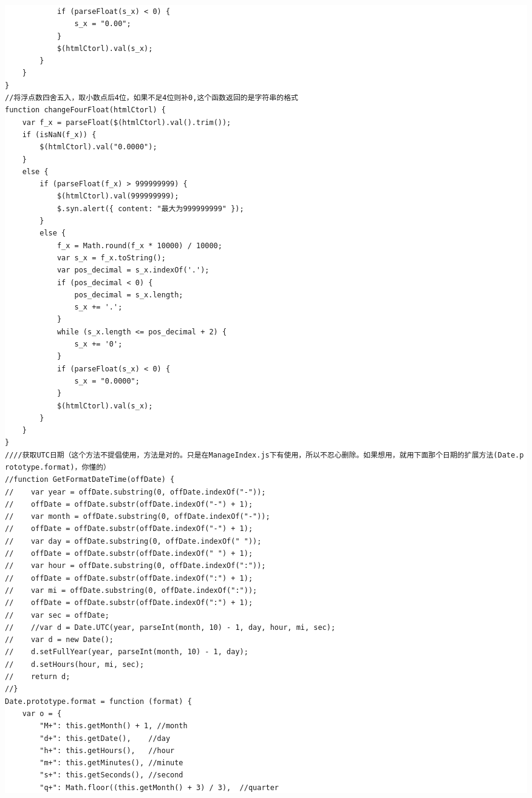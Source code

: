 	            if (parseFloat(s_x) < 0) {
	                s_x = "0.00";
	            }
	            $(htmlCtorl).val(s_x);
	        }
	    }
	}
	//将浮点数四舍五入，取小数点后4位，如果不足4位则补0,这个函数返回的是字符串的格式
	function changeFourFloat(htmlCtorl) {
	    var f_x = parseFloat($(htmlCtorl).val().trim());
	    if (isNaN(f_x)) {
	        $(htmlCtorl).val("0.0000");
	    }
	    else {
	        if (parseFloat(f_x) > 999999999) {
	            $(htmlCtorl).val(999999999);
	            $.syn.alert({ content: "最大为999999999" });
	        }
	        else {
	            f_x = Math.round(f_x * 10000) / 10000;
	            var s_x = f_x.toString();
	            var pos_decimal = s_x.indexOf('.');
	            if (pos_decimal < 0) {
	                pos_decimal = s_x.length;
	                s_x += '.';
	            }
	            while (s_x.length <= pos_decimal + 2) {
	                s_x += '0';
	            }
	            if (parseFloat(s_x) < 0) {
	                s_x = "0.0000";
	            }
	            $(htmlCtorl).val(s_x);
	        }
	    }
	}
	////获取UTC日期（这个方法不提倡使用，方法是对的。只是在ManageIndex.js下有使用，所以不忍心删除。如果想用，就用下面那个日期的扩展方法(Date.prototype.format)，你懂的）
	//function GetFormatDateTime(offDate) {
	//    var year = offDate.substring(0, offDate.indexOf("-"));
	//    offDate = offDate.substr(offDate.indexOf("-") + 1);
	//    var month = offDate.substring(0, offDate.indexOf("-"));
	//    offDate = offDate.substr(offDate.indexOf("-") + 1);
	//    var day = offDate.substring(0, offDate.indexOf(" "));
	//    offDate = offDate.substr(offDate.indexOf(" ") + 1);
	//    var hour = offDate.substring(0, offDate.indexOf(":"));
	//    offDate = offDate.substr(offDate.indexOf(":") + 1);
	//    var mi = offDate.substring(0, offDate.indexOf(":"));
	//    offDate = offDate.substr(offDate.indexOf(":") + 1);
	//    var sec = offDate;
	//    //var d = Date.UTC(year, parseInt(month, 10) - 1, day, hour, mi, sec);
	//    var d = new Date();
	//    d.setFullYear(year, parseInt(month, 10) - 1, day);
	//    d.setHours(hour, mi, sec);
	//    return d;
	//}
	Date.prototype.format = function (format) {
	    var o = {
	        "M+": this.getMonth() + 1, //month
	        "d+": this.getDate(),    //day
	        "h+": this.getHours(),   //hour
	        "m+": this.getMinutes(), //minute
	        "s+": this.getSeconds(), //second
	        "q+": Math.floor((this.getMonth() + 3) / 3),  //quarter